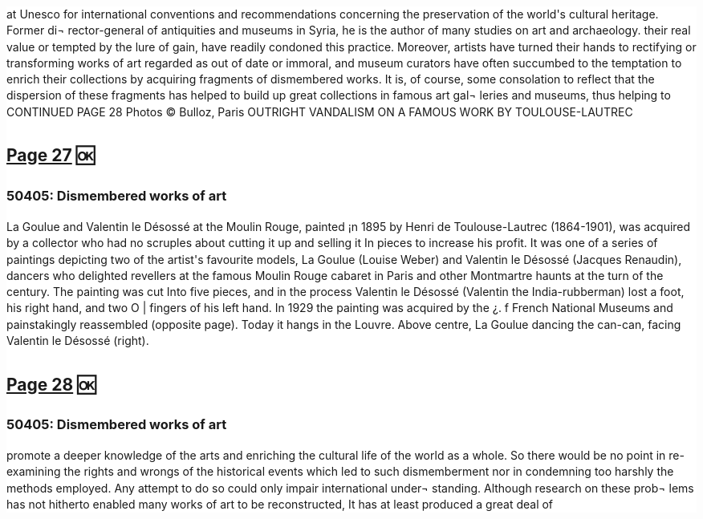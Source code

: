 at Unesco for international conventions and
recommendations concerning the preservation
of the world's cultural heritage. Former di¬
rector-general of antiquities and museums in
Syria, he is the author of many studies on
art and archaeology.
their real value or tempted by the lure
of gain, have readily condoned this
practice.
Moreover, artists have turned their
hands to rectifying or transforming
works of art regarded as out of date
or immoral, and museum curators have
often succumbed to the temptation to
enrich their collections by acquiring
fragments of dismembered works.
It is, of course, some consolation
to reflect that the dispersion of these
fragments has helped to build up
great collections in famous art gal¬
leries and museums, thus helping to
CONTINUED PAGE 28
Photos © Bulloz, Paris
OUTRIGHT VANDALISM
ON A FAMOUS WORK
BY TOULOUSE-LAUTREC
## [Page 27](https://demo.humlab.umu.se/courier/050399engo.pdf#page=27) 🆗
### 50405: Dismembered works of art
La Goulue and Valentin le Désossé at the Moulin Rouge, painted ¡n
1895 by Henri de Toulouse-Lautrec (1864-1901), was acquired by a
collector who had no scruples about cutting it up and selling it In
pieces to increase his profit. It was one of a series of paintings
depicting two of the artist's favourite models, La Goulue (Louise
Weber) and Valentin le Désossé (Jacques Renaudin), dancers who
delighted revellers at the famous Moulin Rouge cabaret in Paris and
other Montmartre haunts at the turn of the century. The painting
was cut Into five pieces, and in the process Valentin le Désossé
(Valentin the India-rubberman) lost a foot, his right hand, and two O |
fingers of his left hand. In 1929 the painting was acquired by the ¿. f
French National Museums and painstakingly reassembled (opposite
page). Today it hangs in the Louvre. Above centre, La Goulue
dancing the can-can, facing Valentin le Désossé (right).
## [Page 28](https://demo.humlab.umu.se/courier/050399engo.pdf#page=28) 🆗
### 50405: Dismembered works of art
promote a deeper knowledge of the
arts and enriching the cultural life of
the world as a whole. So there would
be no point in re-examining the rights
and wrongs of the historical events
which led to such dismemberment nor
in condemning too harshly the methods
employed. Any attempt to do so could
only impair international under¬
standing.
Although research on these prob¬
lems has not hitherto enabled many
works of art to be reconstructed, It
has at least produced a great deal of